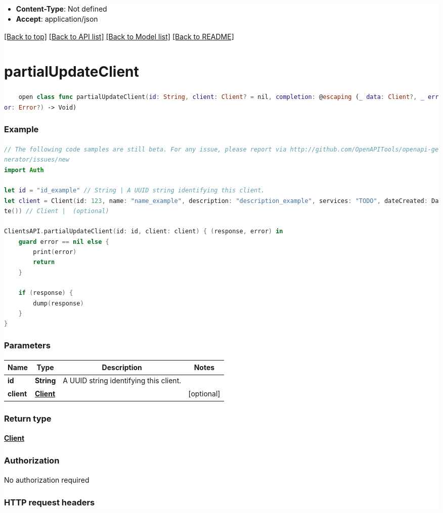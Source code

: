  - **Content-Type**: Not defined
 - **Accept**: application/json

[[Back to top]](#) [[Back to API list]](../README.md#documentation-for-api-endpoints) [[Back to Model list]](../README.md#documentation-for-models) [[Back to README]](../README.md)

# **partialUpdateClient**
```swift
    open class func partialUpdateClient(id: String, client: Client? = nil, completion: @escaping (_ data: Client?, _ error: Error?) -> Void)
```





### Example
```swift
// The following code samples are still beta. For any issue, please report via http://github.com/OpenAPITools/openapi-generator/issues/new
import Auth

let id = "id_example" // String | A UUID string identifying this client.
let client = Client(id: 123, name: "name_example", description: "description_example", services: "TODO", dateCreated: Date()) // Client |  (optional)

ClientsAPI.partialUpdateClient(id: id, client: client) { (response, error) in
    guard error == nil else {
        print(error)
        return
    }

    if (response) {
        dump(response)
    }
}
```

### Parameters

Name | Type | Description  | Notes
------------- | ------------- | ------------- | -------------
 **id** | **String** | A UUID string identifying this client. | 
 **client** | [**Client**](Client.md) |  | [optional] 

### Return type

[**Client**](Client.md)

### Authorization

No authorization required

### HTTP request headers
